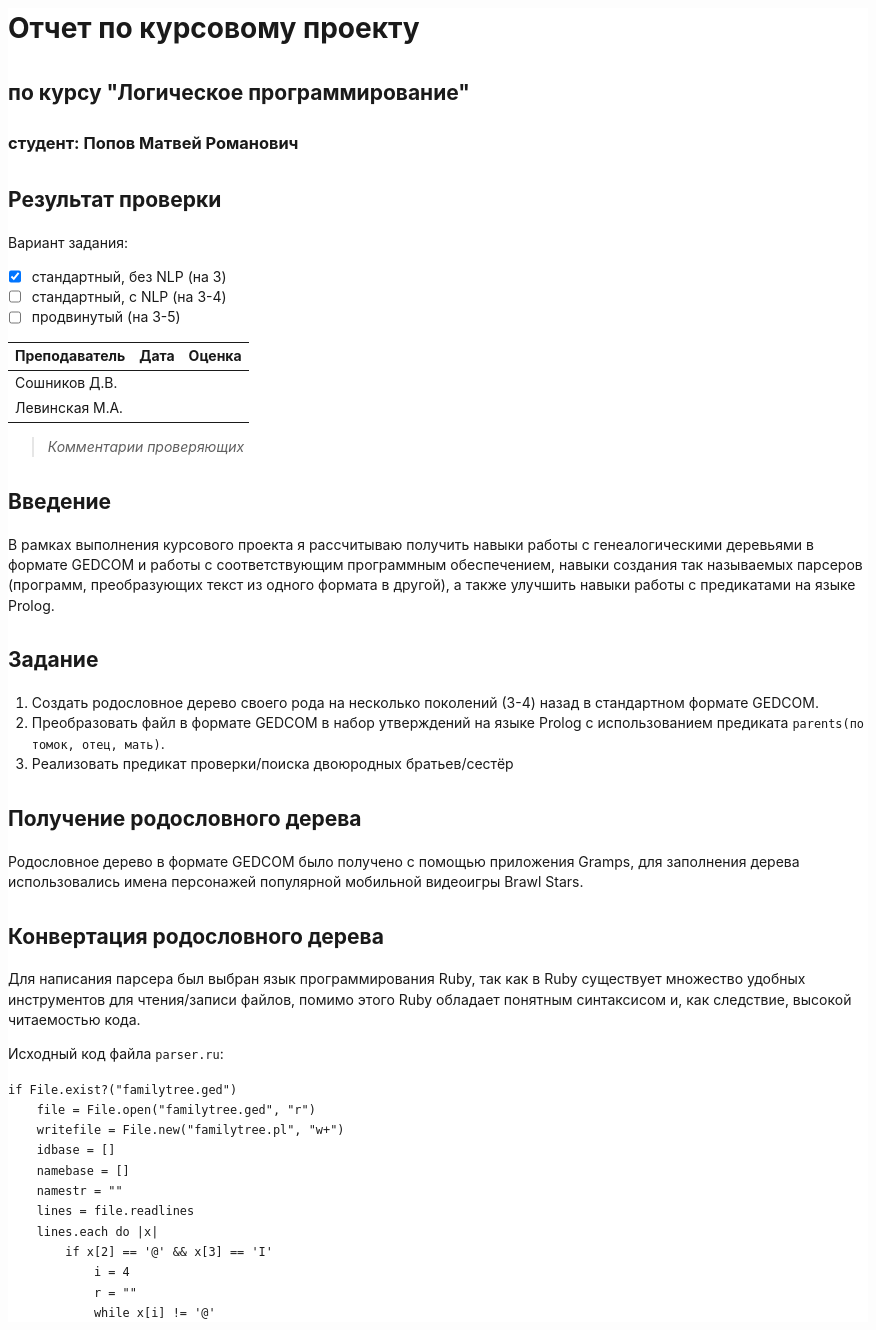 # Отчет по курсовому проекту
## по курсу "Логическое программирование"

### студент: Попов Матвей Романович

## Результат проверки

Вариант задания:

 - [x] стандартный, без NLP (на 3)
 - [ ] стандартный, с NLP (на 3-4)
 - [ ] продвинутый (на 3-5)
 
| Преподаватель     | Дата         |  Оценка       |
|-------------------|--------------|---------------|
| Сошников Д.В. |              |               |
| Левинская М.А.|              |               |

> *Комментарии проверяющих*

## Введение

В рамках выполнения курсового проекта я рассчитываю получить навыки работы с генеалогическими деревьями в формате GEDCOM и работы с соответствующим программным обеспечением, навыки создания так называемых парсеров (программ, преобразующих текст из одного формата в другой), а также улучшить навыки работы с предикатами на языке Prolog.

## Задание

1. Создать родословное дерево своего рода на несколько поколений (3-4) назад в стандартном формате GEDCOM.  
2. Преобразовать файл в формате GEDCOM в набор утверждений на языке Prolog с использованием предиката `parents(потомок, отец, мать)`.
3. Реализовать предикат проверки/поиска двоюродных братьев/сестёр

## Получение родословного дерева

Родословное дерево в формате GEDCOM было получено с помощью приложения Gramps, для заполнения дерева использовались имена персонажей популярной мобильной видеоигры Brawl Stars.

## Конвертация родословного дерева

Для написания парсера был выбран язык программирования Ruby, так как в Ruby существует множество удобных инструментов для чтения/записи файлов, помимо этого Ruby обладает понятным синтаксисом и, как следствие, высокой читаемостью кода.
 
Исходный код файла `parser.ru`:
```
if File.exist?("familytree.ged")
    file = File.open("familytree.ged", "r")
    writefile = File.new("familytree.pl", "w+")
    idbase = []
    namebase = []
    namestr = ""
    lines = file.readlines
    lines.each do |x|
        if x[2] == '@' && x[3] == 'I'
            i = 4
            r = ""
            while x[i] != '@'
```